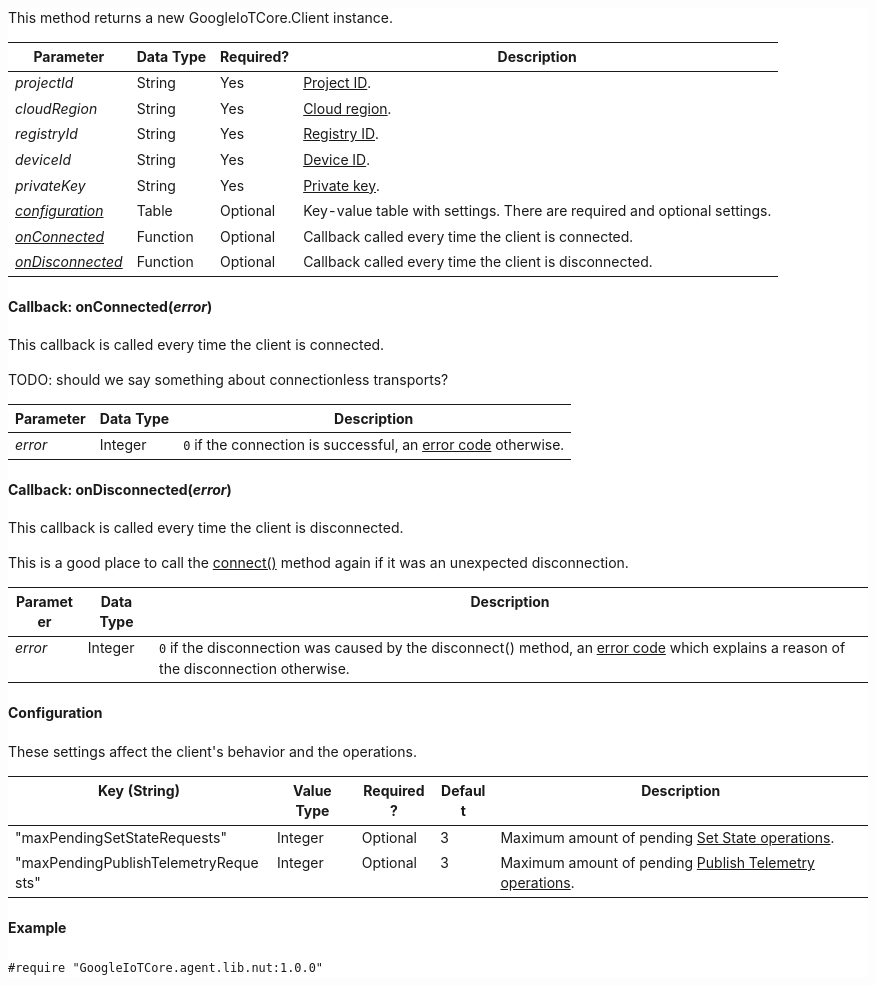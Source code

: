This method returns a new GoogleIoTCore.Client instance.

| Parameter | Data Type | Required? | Description |
| --- | --- | --- | --- |
| *projectId* | String | Yes | [Project ID](https://cloud.google.com/iot/docs/requirements?hl=ru#permitted_characters_and_size_requirements). |
| *cloudRegion* | String | Yes | [Cloud region](https://cloud.google.com/iot/docs/requirements?hl=ru#cloud_regions). |
| *registryId* | String | Yes | [Registry ID](https://cloud.google.com/iot/docs/requirements?hl=ru#permitted_characters_and_size_requirements). |
| *deviceId* | String | Yes | [Device ID](https://cloud.google.com/iot/docs/requirements?hl=ru#permitted_characters_and_size_requirements). |
| *privateKey* | String | Yes | [Private key](https://cloud.google.com/iot/docs/how-tos/credentials/keys?hl=ru). |
| [*configuration*](#configuration-1) | Table | Optional | Key-value table with settings. There are required and optional settings. |
| [*onConnected*](#callback-onconnectederror) | Function | Optional | Callback called every time the client is connected. |
| [*onDisconnected*](#callback-ondisconnectederror) | Function | Optional | Callback called every time the client is disconnected. |

#### Callback: onConnected(*error*) ####

This callback is called every time the client is connected.

TODO: should we say something about connectionless transports?

| Parameter | Data Type | Description |
| --- | --- | --- |
| *error* | Integer | `0` if the connection is successful, an [error code](TODO) otherwise. |

#### Callback: onDisconnected(*error*) ####

This callback is called every time the client is disconnected.

This is a good place to call the [connect()](#connect) method again if it was an unexpected disconnection.

| Parameter | Data Type | Description |
| --- | --- | --- |
| *error* | Integer | `0` if the disconnection was caused by the disconnect() method, an [error code](TODO) which explains a reason of the disconnection otherwise. |

#### Configuration ####

These settings affect the client's behavior and the operations.

| Key (String) | Value Type | Required? | Default | Description |
| --- | --- | --- | --- | --- |
| "maxPendingSetStateRequests" | Integer | Optional | 3 | Maximum amount of pending [Set State operations](TODO). |
| "maxPendingPublishTelemetryRequests" | Integer | Optional | 3 | Maximum amount of pending [Publish Telemetry operations](TODO). |

#### Example ####

```squirrel
#require "GoogleIoTCore.agent.lib.nut:1.0.0"
```
